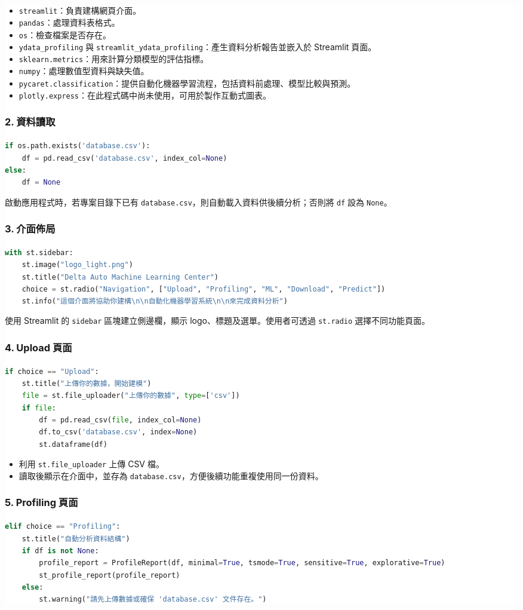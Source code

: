 * `streamlit`：負責建構網頁介面。
* `pandas`：處理資料表格式。
* `os`：檢查檔案是否存在。
* `ydata_profiling` 與 `streamlit_ydata_profiling`：產生資料分析報告並嵌入於 Streamlit 頁面。
* `sklearn.metrics`：用來計算分類模型的評估指標。
* `numpy`：處理數值型資料與缺失值。
* `pycaret.classification`：提供自動化機器學習流程，包括資料前處理、模型比較與預測。
* `plotly.express`：在此程式碼中尚未使用，可用於製作互動式圖表。

### 2. 資料讀取

```python
if os.path.exists('database.csv'):
    df = pd.read_csv('database.csv', index_col=None)
else:
    df = None
```

啟動應用程式時，若專案目錄下已有 `database.csv`，則自動載入資料供後續分析；否則將 `df` 設為 `None`。

### 3. 介面佈局

```python
with st.sidebar:
    st.image("logo_light.png")
    st.title("Delta Auto Machine Learning Center")
    choice = st.radio("Navigation", ["Upload", "Profiling", "ML", "Download", "Predict"])
    st.info("這個介面將協助你建構\n\n自動化機器學習系統\n\n來完成資料分析")
```

使用 Streamlit 的 `sidebar` 區塊建立側邊欄，顯示 logo、標題及選單。使用者可透過 `st.radio` 選擇不同功能頁面。

### 4. Upload 頁面

```python
if choice == "Upload":
    st.title("上傳你的數據，開始建模")
    file = st.file_uploader("上傳你的數據", type=['csv'])
    if file:
        df = pd.read_csv(file, index_col=None)
        df.to_csv('database.csv', index=None)
        st.dataframe(df)
```

* 利用 `st.file_uploader` 上傳 CSV 檔。
* 讀取後顯示在介面中，並存為 `database.csv`，方便後續功能重複使用同一份資料。

### 5. Profiling 頁面

```python
elif choice == "Profiling":
    st.title("自動分析資料結構")
    if df is not None:
        profile_report = ProfileReport(df, minimal=True, tsmode=True, sensitive=True, explorative=True)
        st_profile_report(profile_report)
    else:
        st.warning("請先上傳數據或確保 'database.csv' 文件存在。")
```
